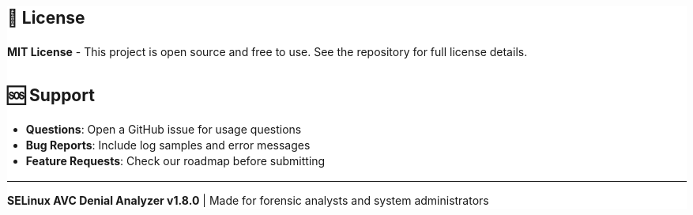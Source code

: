 ## 📄 License

**MIT License** - This project is open source and free to use. See the repository for full license details.

## 🆘 Support

- **Questions**: Open a GitHub issue for usage questions
- **Bug Reports**: Include log samples and error messages
- **Feature Requests**: Check our roadmap before submitting

---

**SELinux AVC Denial Analyzer v1.8.0** | Made for forensic analysts and system administrators
